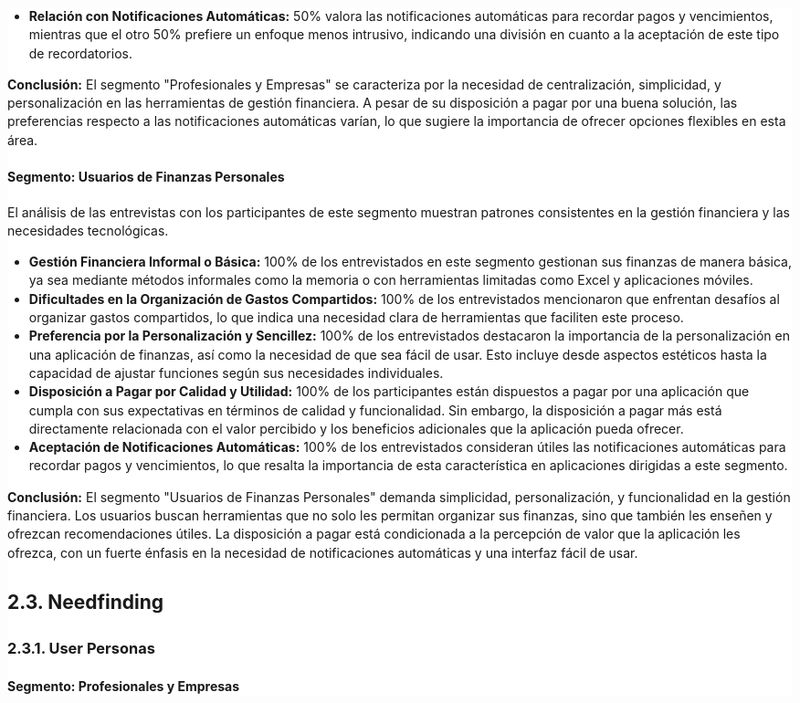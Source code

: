 - **Relación con Notificaciones Automáticas:**
50% valora las notificaciones automáticas para recordar pagos y vencimientos, mientras que el otro 50% prefiere un enfoque menos intrusivo, indicando una división en cuanto a la aceptación de este tipo de recordatorios.

**Conclusión:** El segmento "Profesionales y Empresas" se caracteriza por la necesidad de centralización, simplicidad, y personalización en las herramientas de gestión financiera. A pesar de su disposición a pagar por una buena solución, las preferencias respecto a las notificaciones automáticas varían, lo que sugiere la importancia de ofrecer opciones flexibles en esta área.

#### Segmento: Usuarios de Finanzas Personales
El análisis de las entrevistas con los participantes de este segmento muestran patrones consistentes en la gestión financiera y las necesidades tecnológicas.
- **Gestión Financiera Informal o Básica:**
100% de los entrevistados en este segmento gestionan sus finanzas de manera básica, ya sea mediante métodos informales como la memoria o con herramientas limitadas como Excel y aplicaciones móviles.
- **Dificultades en la Organización de Gastos Compartidos:**
100% de los entrevistados mencionaron que enfrentan desafíos al organizar gastos compartidos, lo que indica una necesidad clara de herramientas que faciliten este proceso.
- **Preferencia por la Personalización y Sencillez:**
100% de los entrevistados destacaron la importancia de la personalización en una aplicación de finanzas, así como la necesidad de que sea fácil de usar. Esto incluye desde aspectos estéticos hasta la capacidad de ajustar funciones según sus necesidades individuales.
- **Disposición a Pagar por Calidad y Utilidad:**
100% de los participantes están dispuestos a pagar por una aplicación que cumpla con sus expectativas en términos de calidad y funcionalidad. Sin embargo, la disposición a pagar más está directamente relacionada con el valor percibido y los beneficios adicionales que la aplicación pueda ofrecer.
- **Aceptación de Notificaciones Automáticas:**
100% de los entrevistados consideran útiles las notificaciones automáticas para recordar pagos y vencimientos, lo que resalta la importancia de esta característica en aplicaciones dirigidas a este segmento.

**Conclusión:** El segmento "Usuarios de Finanzas Personales" demanda simplicidad, personalización, y funcionalidad en la gestión financiera. Los usuarios buscan herramientas que no solo les permitan organizar sus finanzas, sino que también les enseñen y ofrezcan recomendaciones útiles. La disposición a pagar está condicionada a la percepción de valor que la aplicación les ofrezca, con un fuerte énfasis en la necesidad de notificaciones automáticas y una interfaz fácil de usar.

## 2.3. Needfinding
### 2.3.1. User Personas
#### Segmento: Profesionales y Empresas